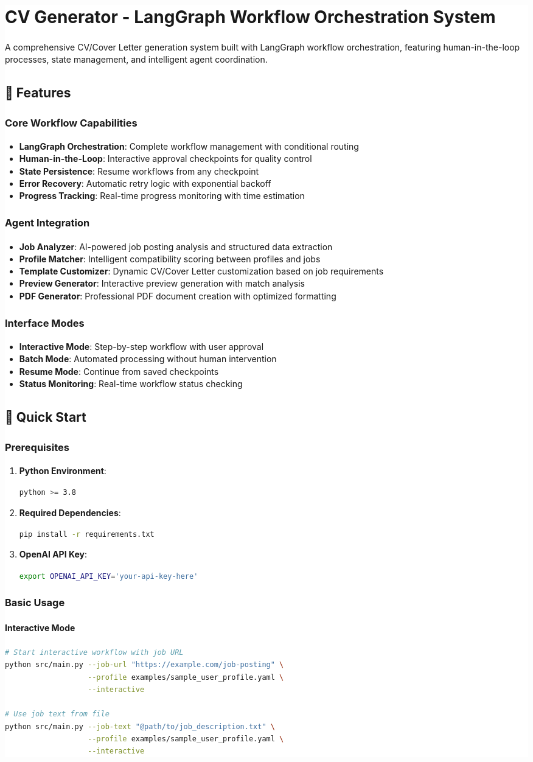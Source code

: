 # CV Generator - LangGraph Workflow Orchestration System

A comprehensive CV/Cover Letter generation system built with LangGraph workflow orchestration, featuring human-in-the-loop processes, state management, and intelligent agent coordination.

## 🌟 Features

### Core Workflow Capabilities
- **LangGraph Orchestration**: Complete workflow management with conditional routing
- **Human-in-the-Loop**: Interactive approval checkpoints for quality control
- **State Persistence**: Resume workflows from any checkpoint
- **Error Recovery**: Automatic retry logic with exponential backoff
- **Progress Tracking**: Real-time progress monitoring with time estimation

### Agent Integration
- **Job Analyzer**: AI-powered job posting analysis and structured data extraction
- **Profile Matcher**: Intelligent compatibility scoring between profiles and jobs
- **Template Customizer**: Dynamic CV/Cover Letter customization based on job requirements
- **Preview Generator**: Interactive preview generation with match analysis
- **PDF Generator**: Professional PDF document creation with optimized formatting

### Interface Modes
- **Interactive Mode**: Step-by-step workflow with user approval
- **Batch Mode**: Automated processing without human intervention
- **Resume Mode**: Continue from saved checkpoints
- **Status Monitoring**: Real-time workflow status checking

## 🚀 Quick Start

### Prerequisites

1. **Python Environment**:
   ```bash
   python >= 3.8
   ```

2. **Required Dependencies**:
   ```bash
   pip install -r requirements.txt
   ```

3. **OpenAI API Key**:
   ```bash
   export OPENAI_API_KEY='your-api-key-here'
   ```

### Basic Usage

#### Interactive Mode
```bash
# Start interactive workflow with job URL
python src/main.py --job-url "https://example.com/job-posting" \
                   --profile examples/sample_user_profile.yaml \
                   --interactive

# Use job text from file
python src/main.py --job-text "@path/to/job_description.txt" \
                   --profile examples/sample_user_profile.yaml \
                   --interactive
```
